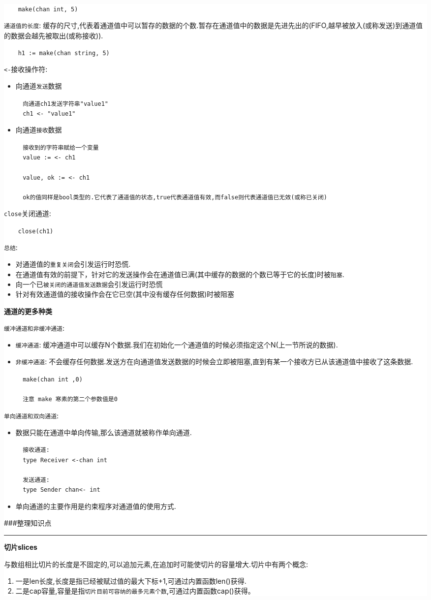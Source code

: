 		make(chan int, 5)
		
`通道值的长度`: 缓存的尺寸,代表着通道值中可以暂存的数据的个数.暂存在通道值中的数据是先进先出的(FIFO,越早被放入(或称发送)到通道值的数据会越先被取出(或称接收)).

		h1 := make(chan string, 5) 

`<-`接收操作符: 

* 向通道`发送`数据

		向通道ch1发送字符串"value1"
		ch1 <- "value1"  

* 向通道`接收`数据

		接收到的字符串赋给一个变量
		value := <- ch1    
		
		value, ok := <- ch1   
		
		ok的值同样是bool类型的.它代表了通道值的状态,true代表通道值有效,而false则代表通道值已无效(或称已关闭)		

`close`关闭通道:
	
		close(ch1) 
		
`总结`:		
		
* 对通道值的`重复关闭`会引发运行时恐慌.
* 在通道值有效的前提下，针对它的发送操作会在通道值已满(其中缓存的数据的个数已等于它的长度)时被`阻塞`.
* 向一个已`被关闭的通道值发送数据`会引发运行时恐慌
* 针对有效通道值的接收操作会在它已空(其中没有缓存任何数据)时被阻塞

**通道的更多种类**

`缓冲通道和非缓冲通道`:

* `缓冲通道`: 缓冲通道中可以缓存N个数据.我们在初始化一个通道值的时候必须指定这个N(上一节所说的数据).
* `非缓冲通道`: 不会缓存任何数据.发送方在向通道值发送数据的时候会立即被阻塞,直到有某一个接收方已从该通道值中接收了这条数据.

		make(chan int ,0)
		
		注意 make 寒素的第二个参数值是0
		
`单向通道和双向通道`:

* 数据只能在通道中单向传输,那么该通道就被称作单向通道.

		接收通道:
		type Receiver <-chan int 
		
		发送通道:
		type Sender chan<- int 

* 单向通道的主要作用是约束程序对通道值的使用方式.

###整理知识点

---

**切片slices**

与数组相比切片的长度是不固定的,可以追加元素,在追加时可能使切片的容量增大.切片中有两个概念:

1. 一是len长度,长度是指已经被赋过值的最大下标+1,可通过内置函数len()获得.
2. 二是cap容量,容量是指`切片目前可容纳的最多元素个数`,可通过内置函数cap()获得。